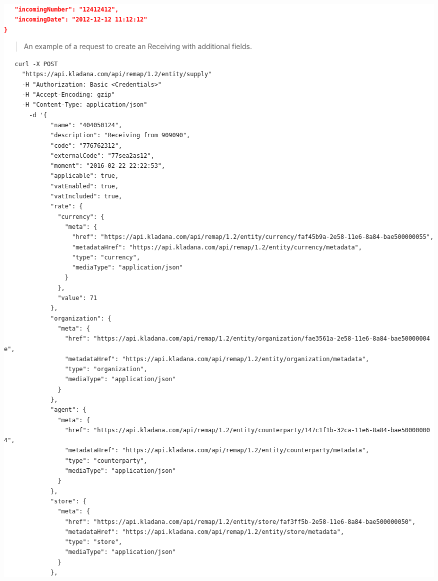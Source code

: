 ```json
   "incomingNumber": "12412412",
   "incomingDate": "2012-12-12 11:12:12"
}
```

> An example of a request to create an Receiving with additional fields.

```shell
   curl -X POST
     "https://api.kladana.com/api/remap/1.2/entity/supply"
     -H "Authorization: Basic <Credentials>"
     -H "Accept-Encoding: gzip"
     -H "Content-Type: application/json"
       -d '{
             "name": "404050124",
             "description": "Receiving from 909090",
             "code": "776762312",
             "externalCode": "77sea2as12",
             "moment": "2016-02-22 22:22:53",
             "applicable": true,
             "vatEnabled": true,
             "vatIncluded": true,
             "rate": {
               "currency": {
                 "meta": {
                   "href": "https://api.kladana.com/api/remap/1.2/entity/currency/faf45b9a-2e58-11e6-8a84-bae500000055",
                   "metadataHref": "https://api.kladana.com/api/remap/1.2/entity/currency/metadata",
                   "type": "currency",
                   "mediaType": "application/json"
                 }
               },
               "value": 71
             },
             "organization": {
               "meta": {
                 "href": "https://api.kladana.com/api/remap/1.2/entity/organization/fae3561a-2e58-11e6-8a84-bae50000004e",
                 "metadataHref": "https://api.kladana.com/api/remap/1.2/entity/organization/metadata",
                 "type": "organization",
                 "mediaType": "application/json"
               }
             },
             "agent": {
               "meta": {
                 "href": "https://api.kladana.com/api/remap/1.2/entity/counterparty/147c1f1b-32ca-11e6-8a84-bae500000004",
                 "metadataHref": "https://api.kladana.com/api/remap/1.2/entity/counterparty/metadata",
                 "type": "counterparty",
                 "mediaType": "application/json"
               }
             },
             "store": {
               "meta": {
                 "href": "https://api.kladana.com/api/remap/1.2/entity/store/faf3ff5b-2e58-11e6-8a84-bae500000050",
                 "metadataHref": "https://api.kladana.com/api/remap/1.2/entity/store/metadata",
                 "type": "store",
                 "mediaType": "application/json"
               }
             },
```
